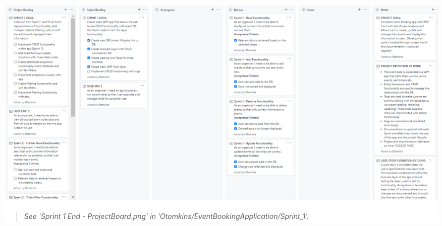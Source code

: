 ![](https://github.com/Otomkins/EventBookingApplication/blob/main/Sprint_1/Sprint%201%20End%20-%20Project%20Board.png)
> *See 'Sprint 1 End - ProjectBoard.png'  in 'Otomkins/EventBookingApplication/Sprint_1'.*
